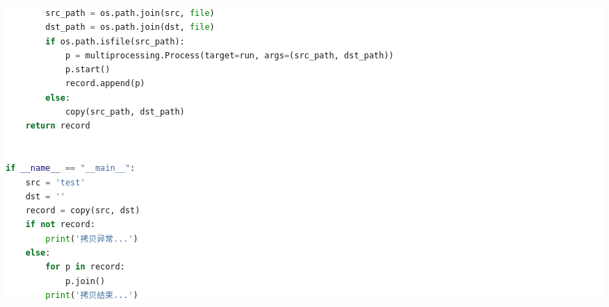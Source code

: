 ```python
        src_path = os.path.join(src, file)
        dst_path = os.path.join(dst, file)
        if os.path.isfile(src_path):
            p = multiprocessing.Process(target=run, args=(src_path, dst_path))
            p.start()
            record.append(p)
        else:
            copy(src_path, dst_path)
    return record


if __name__ == "__main__":
    src = 'test'
    dst = ''
    record = copy(src, dst)
    if not record:
        print('拷贝异常...')
    else:
        for p in record:
            p.join()
        print('拷贝结束...')
```